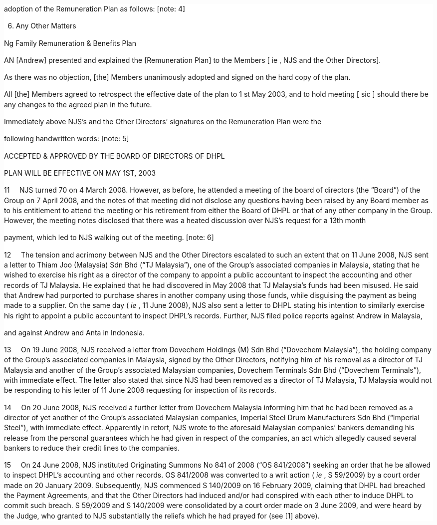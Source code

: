 adoption of the Remuneration Plan as follows: [note: 4] 

 6. Any Other Matters 

 Ng Family Remuneration & Benefits Plan 

 AN [Andrew] presented and explained the [Remuneration Plan] to the Members [ ie , NJS and the Other Directors]. 

 As there was no objection, [the] Members unanimously adopted and signed on the hard copy of the plan. 

 All [the] Members agreed to retrospect the effective date of the plan to 1 st May 2003, and to hold meeting [ sic ] should there be any changes to the agreed plan in the future. 

Immediately above NJS’s and the Other Directors’ signatures on the Remuneration Plan were the 

following handwritten words: [note: 5] 

 ACCEPTED & APPROVED BY THE BOARD OF DIRECTORS OF DHPL 

 PLAN WILL BE EFFECTIVE ON MAY 1ST, 2003 

11     NJS turned 70 on 4 March 2008. However, as before, he attended a meeting of the board of directors (the “Board”) of the Group on 7 April 2008, and the notes of that meeting did not disclose any questions having been raised by any Board member as to his entitlement to attend the meeting or his retirement from either the Board of DHPL or that of any other company in the Group. However, the meeting notes disclosed that there was a heated discussion over NJS’s request for a 13th month 

payment, which led to NJS walking out of the meeting. [note: 6] 

12     The tension and acrimony between NJS and the Other Directors escalated to such an extent that on 11 June 2008, NJS sent a letter to Thiam Joo (Malaysia) Sdn Bhd (“TJ Malaysia”), one of the Group’s associated companies in Malaysia, stating that he wished to exercise his right as a director of the company to appoint a public accountant to inspect the accounting and other records of TJ Malaysia. He explained that he had discovered in May 2008 that TJ Malaysia’s funds had been misused. He said that Andrew had purported to purchase shares in another company using those funds, while disguising the payment as being made to a supplier. On the same day ( _ie_ , 11 June 2008), NJS also sent a letter to DHPL stating his intention to similarly exercise his right to appoint a public accountant to inspect DHPL’s records. Further, NJS filed police reports against Andrew in Malaysia, 


and against Andrew and Anta in Indonesia. 

13     On 19 June 2008, NJS received a letter from Dovechem Holdings (M) Sdn Bhd (“Dovechem Malaysia”), the holding company of the Group’s associated companies in Malaysia, signed by the Other Directors, notifying him of his removal as a director of TJ Malaysia and another of the Group’s associated Malaysian companies, Dovechem Terminals Sdn Bhd (“Dovechem Terminals”), with immediate effect. The letter also stated that since NJS had been removed as a director of TJ Malaysia, TJ Malaysia would not be responding to his letter of 11 June 2008 requesting for inspection of its records. 

14     On 20 June 2008, NJS received a further letter from Dovechem Malaysia informing him that he had been removed as a director of yet another of the Group’s associated Malaysian companies, Imperial Steel Drum Manufacturers Sdn Bhd (“Imperial Steel”), with immediate effect. Apparently in retort, NJS wrote to the aforesaid Malaysian companies’ bankers demanding his release from the personal guarantees which he had given in respect of the companies, an act which allegedly caused several bankers to reduce their credit lines to the companies. 

15     On 24 June 2008, NJS instituted Originating Summons No 841 of 2008 (“OS 841/2008”) seeking an order that he be allowed to inspect DHPL’s accounting and other records. OS 841/2008 was converted to a writ action ( _ie_ , S 59/2009) by a court order made on 20 January 2009. Subsequently, NJS commenced S 140/2009 on 16 February 2009, claiming that DHPL had breached the Payment Agreements, and that the Other Directors had induced and/or had conspired with each other to induce DHPL to commit such breach. S 59/2009 and S 140/2009 were consolidated by a court order made on 3 June 2009, and were heard by the Judge, who granted to NJS substantially the reliefs which he had prayed for (see [1] above). 
